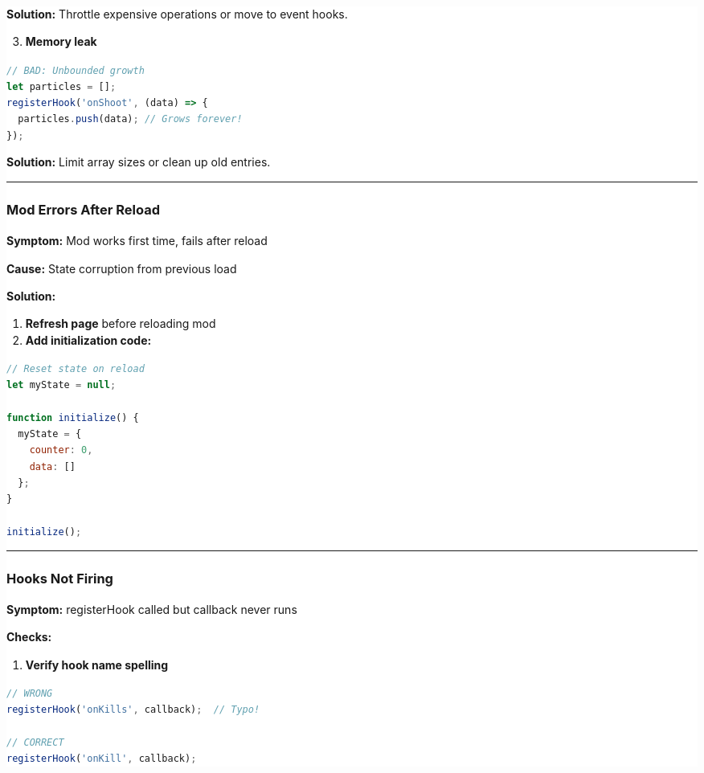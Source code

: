 **Solution:** Throttle expensive operations or move to event hooks.

3. **Memory leak**

```javascript
// BAD: Unbounded growth
let particles = [];
registerHook('onShoot', (data) => {
  particles.push(data); // Grows forever!
});
```

**Solution:** Limit array sizes or clean up old entries.

---

### Mod Errors After Reload

**Symptom:** Mod works first time, fails after reload

**Cause:** State corruption from previous load

**Solution:**

1. **Refresh page** before reloading mod
2. **Add initialization code:**

```javascript
// Reset state on reload
let myState = null;

function initialize() {
  myState = {
    counter: 0,
    data: []
  };
}

initialize();
```

---

### Hooks Not Firing

**Symptom:** registerHook called but callback never runs

**Checks:**

1. **Verify hook name spelling**

```javascript
// WRONG
registerHook('onKills', callback);  // Typo!

// CORRECT
registerHook('onKill', callback);
```

